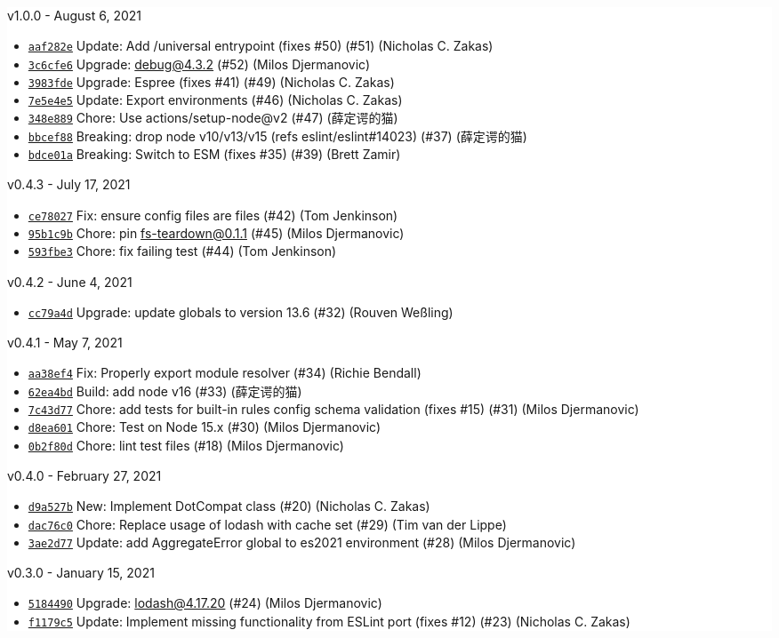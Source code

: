v1.0.0 - August 6, 2021

* [`aaf282e`](https://github.com/eslint/eslintrc/commit/aaf282e3b58636e9b66a58c2355fff671a8a9067) Update: Add /universal entrypoint (fixes #50) (#51) (Nicholas C. Zakas)
* [`3c6cfe6`](https://github.com/eslint/eslintrc/commit/3c6cfe6e1b749389c722eefb7fd25c93da3bb669) Upgrade: debug@4.3.2 (#52) (Milos Djermanovic)
* [`3983fde`](https://github.com/eslint/eslintrc/commit/3983fde4443b4d144c7ff6ff6231172cf28bb283) Upgrade: Espree (fixes #41) (#49) (Nicholas C. Zakas)
* [`7e5e4e5`](https://github.com/eslint/eslintrc/commit/7e5e4e5391ba7aea4f8fb61db27f4d679e517bd8) Update: Export environments (#46) (Nicholas C. Zakas)
* [`348e889`](https://github.com/eslint/eslintrc/commit/348e889240e94259c90eadf3256fda66b8ba2f6d) Chore: Use actions/setup-node@v2 (#47) (薛定谔的猫)
* [`bbcef88`](https://github.com/eslint/eslintrc/commit/bbcef88391972f6761d21bbe7d3524232cecbac7) Breaking: drop node v10/v13/v15 (refs eslint/eslint#14023) (#37) (薛定谔的猫)
* [`bdce01a`](https://github.com/eslint/eslintrc/commit/bdce01aad747393d13cd1ae17d8280e54c9c5191) Breaking: Switch to ESM (fixes #35) (#39) (Brett Zamir)

v0.4.3 - July 17, 2021

* [`ce78027`](https://github.com/eslint/eslintrc/commit/ce78027f6a319a29fdf0b78ac1e7071373acffc4) Fix: ensure config files are files (#42) (Tom Jenkinson)
* [`95b1c9b`](https://github.com/eslint/eslintrc/commit/95b1c9b30267479a75cd07768f8f9e9cfa63c105) Chore: pin fs-teardown@0.1.1 (#45) (Milos Djermanovic)
* [`593fbe3`](https://github.com/eslint/eslintrc/commit/593fbe3c2c1c5f723f71810963ed21a56caed4c1) Chore: fix failing test (#44) (Tom Jenkinson)

v0.4.2 - June 4, 2021

* [`cc79a4d`](https://github.com/eslint/eslintrc/commit/cc79a4db45a2ca0236a846ed8eba28eea07d4db5) Upgrade: update globals to version 13.6 (#32) (Rouven Weßling)

v0.4.1 - May 7, 2021

* [`aa38ef4`](https://github.com/eslint/eslintrc/commit/aa38ef40c3123f8f534c7f9b0b7c306f5f011dce) Fix: Properly export module resolver (#34) (Richie Bendall)
* [`62ea4bd`](https://github.com/eslint/eslintrc/commit/62ea4bd74b78fbeff12ffb21f1f978817601d4d1) Build: add node v16 (#33) (薛定谔的猫)
* [`7c43d77`](https://github.com/eslint/eslintrc/commit/7c43d7784e39cf0b7b102af64f703cade11252bb) Chore: add tests for built-in rules config schema validation (fixes #15) (#31) (Milos Djermanovic)
* [`d8ea601`](https://github.com/eslint/eslintrc/commit/d8ea601ecb4b9f81cdc332b012b6b1bbc984366c) Chore: Test on Node 15.x (#30) (Milos Djermanovic)
* [`0b2f80d`](https://github.com/eslint/eslintrc/commit/0b2f80d6f6b33e4c5e168b08468867653f726754) Chore: lint test files (#18) (Milos Djermanovic)

v0.4.0 - February 27, 2021

* [`d9a527b`](https://github.com/eslint/eslintrc/commit/d9a527bdb16af46a28d37fa9022131149970a438) New: Implement DotCompat class (#20) (Nicholas C. Zakas)
* [`dac76c0`](https://github.com/eslint/eslintrc/commit/dac76c035a9ab9d315050f688867373966aab288) Chore: Replace usage of lodash with cache set (#29) (Tim van der Lippe)
* [`3ae2d77`](https://github.com/eslint/eslintrc/commit/3ae2d770cb810c026de817e6861e25dac111da9f) Update: add AggregateError global to es2021 environment (#28) (Milos Djermanovic)

v0.3.0 - January 15, 2021

* [`5184490`](https://github.com/eslint/eslintrc/commit/51844902bc4132f264f05a0614f2cdeb89290f68) Upgrade: lodash@4.17.20 (#24) (Milos Djermanovic)
* [`f1179c5`](https://github.com/eslint/eslintrc/commit/f1179c587ae09fabb5c3402598363cfcec2494f7) Update: Implement missing functionality from ESLint port (fixes #12) (#23) (Nicholas C. Zakas)
